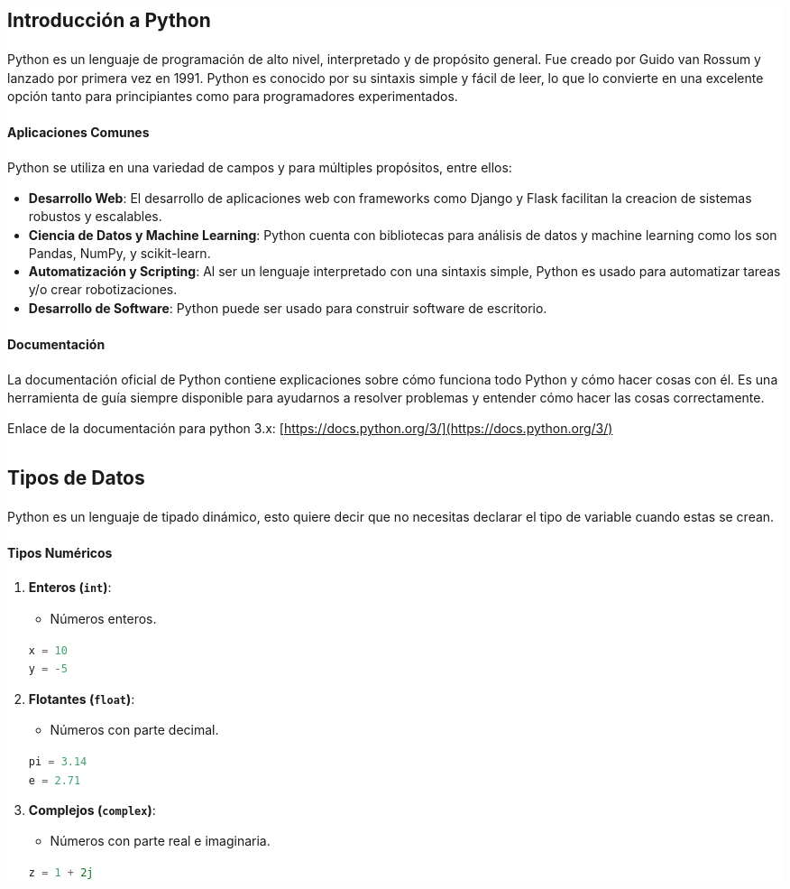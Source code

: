 
<div style="page-break-after: always"></div>

## Introducción a Python

Python es un lenguaje de programación de alto nivel, interpretado y de propósito general. Fue creado por Guido van Rossum y lanzado por primera vez en 1991. Python es conocido por su sintaxis simple y fácil de leer, lo que lo convierte en una excelente opción tanto para principiantes como para programadores experimentados.

#### Aplicaciones Comunes

Python se utiliza en una variedad de campos y para múltiples propósitos, entre ellos:

- **Desarrollo Web**: El desarrollo de aplicaciones web con frameworks como Django y Flask facilitan la creacion de sistemas robustos y escalables.
- **Ciencia de Datos y Machine Learning**: Python cuenta con bibliotecas para análisis de datos y machine learning como los son Pandas, NumPy, y scikit-learn.
- **Automatización y Scripting**: Al ser un lenguaje interpretado con una sintaxis simple, Python es usado para automatizar tareas y/o crear robotizaciones.
- **Desarrollo de Software**: Python puede ser usado para construir software de escritorio.

#### Documentación

La documentación oficial de Python contiene explicaciones sobre cómo funciona todo Python y cómo hacer cosas con él. Es una herramienta de guía siempre disponible para ayudarnos a resolver problemas y entender cómo hacer las cosas correctamente. 

Enlace de la documentación para python 3.x: [https://docs.python.org/3/](https://docs.python.org/3/)

<div style="page-break-after: always"></div>

## Tipos de Datos

Python es un lenguaje de tipado dinámico, esto quiere decir que no necesitas declarar el tipo de variable cuando estas se crean. 

#### Tipos Numéricos

1. **Enteros (`int`)**:
   - Números enteros.
   ```python
   x = 10
   y = -5
   ```

2. **Flotantes (`float`)**:
   - Números con parte decimal.
   ```python
   pi = 3.14
   e = 2.71
   ```

3. **Complejos (`complex`)**:
   - Números con parte real e imaginaria.
   ```python
   z = 1 + 2j
   ```
